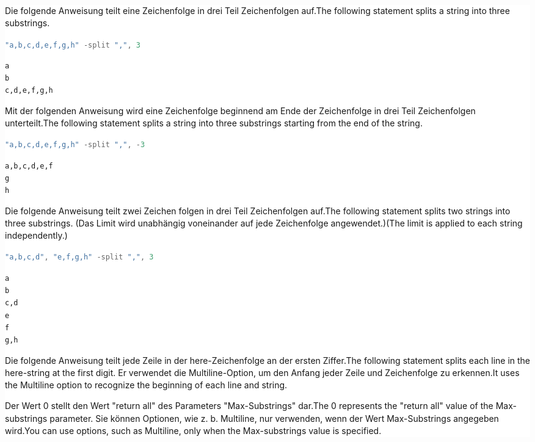 <span data-ttu-id="ea7ad-193">Die folgende Anweisung teilt eine Zeichenfolge in drei Teil Zeichenfolgen auf.</span><span class="sxs-lookup"><span data-stu-id="ea7ad-193">The following statement splits a string into three substrings.</span></span>

```powershell
"a,b,c,d,e,f,g,h" -split ",", 3
```

```Output
a
b
c,d,e,f,g,h
```

<span data-ttu-id="ea7ad-194">Mit der folgenden Anweisung wird eine Zeichenfolge beginnend am Ende der Zeichenfolge in drei Teil Zeichenfolgen unterteilt.</span><span class="sxs-lookup"><span data-stu-id="ea7ad-194">The following statement splits a string into three substrings starting from the end of the string.</span></span>

```powershell
"a,b,c,d,e,f,g,h" -split ",", -3
```

```Output
a,b,c,d,e,f
g
h
```

<span data-ttu-id="ea7ad-195">Die folgende Anweisung teilt zwei Zeichen folgen in drei Teil Zeichenfolgen auf.</span><span class="sxs-lookup"><span data-stu-id="ea7ad-195">The following statement splits two strings into three substrings.</span></span>
<span data-ttu-id="ea7ad-196">(Das Limit wird unabhängig voneinander auf jede Zeichenfolge angewendet.)</span><span class="sxs-lookup"><span data-stu-id="ea7ad-196">(The limit is applied to each string independently.)</span></span>

```powershell
"a,b,c,d", "e,f,g,h" -split ",", 3
```

```Output
a
b
c,d
e
f
g,h
```

<span data-ttu-id="ea7ad-197">Die folgende Anweisung teilt jede Zeile in der here-Zeichenfolge an der ersten Ziffer.</span><span class="sxs-lookup"><span data-stu-id="ea7ad-197">The following statement splits each line in the here-string at the first digit.</span></span> <span data-ttu-id="ea7ad-198">Er verwendet die Multiline-Option, um den Anfang jeder Zeile und Zeichenfolge zu erkennen.</span><span class="sxs-lookup"><span data-stu-id="ea7ad-198">It uses the Multiline option to recognize the beginning of each line and string.</span></span>

<span data-ttu-id="ea7ad-199">Der Wert 0 stellt den Wert "return all" des Parameters "Max-Substrings" dar.</span><span class="sxs-lookup"><span data-stu-id="ea7ad-199">The 0 represents the "return all" value of the Max-substrings parameter.</span></span> <span data-ttu-id="ea7ad-200">Sie können Optionen, wie z. b. Multiline, nur verwenden, wenn der Wert Max-Substrings angegeben wird.</span><span class="sxs-lookup"><span data-stu-id="ea7ad-200">You can use options, such as Multiline, only when the Max-substrings value is specified.</span></span>
